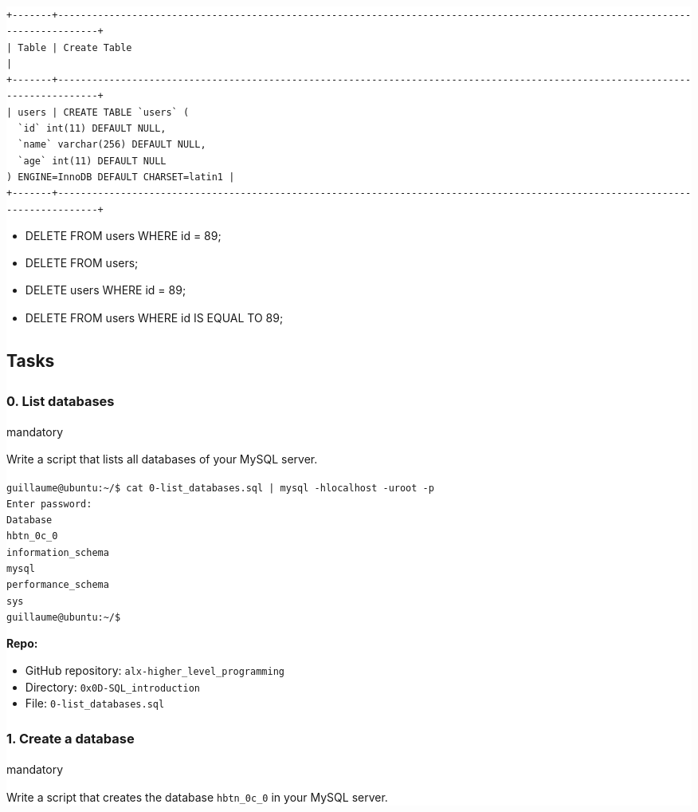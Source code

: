 ```
+-------+-------------------------------------------------------------------------------------------------------------------------------+
| Table | Create Table                                                                                                                  |
+-------+-------------------------------------------------------------------------------------------------------------------------------+
| users | CREATE TABLE `users` (
  `id` int(11) DEFAULT NULL,
  `name` varchar(256) DEFAULT NULL,
  `age` int(11) DEFAULT NULL
) ENGINE=InnoDB DEFAULT CHARSET=latin1 |
+-------+-------------------------------------------------------------------------------------------------------------------------------+
```

- DELETE FROM users WHERE id = 89;
    
- DELETE FROM users;
    
- DELETE users WHERE id = 89;
    
- DELETE FROM users WHERE id IS EQUAL TO 89;
    

## Tasks

### 0\. List databases

mandatory

Write a script that lists all databases of your MySQL server.

```
guillaume@ubuntu:~/$ cat 0-list_databases.sql | mysql -hlocalhost -uroot -p
Enter password: 
Database                                                                                     
hbtn_0c_0                                                                                    
information_schema                                                                           
mysql                                                                                        
performance_schema                                                                           
sys        
guillaume@ubuntu:~/$ 
```

**Repo:**

- GitHub repository: `alx-higher_level_programming`
- Directory: `0x0D-SQL_introduction`
- File: `0-list_databases.sql`


### 1\. Create a database

mandatory

Write a script that creates the database `hbtn_0c_0` in your MySQL server.
